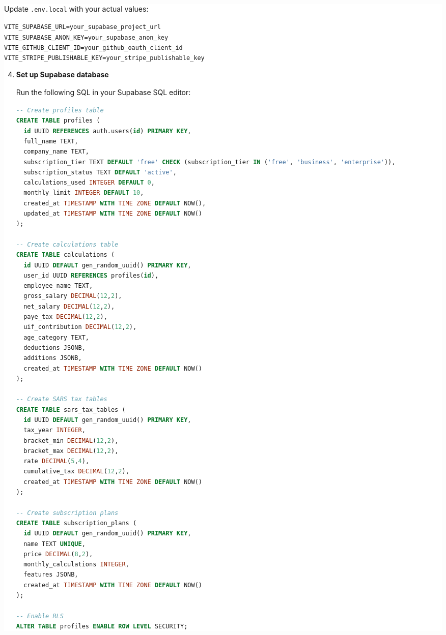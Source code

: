    Update `.env.local` with your actual values:
   ```env
   VITE_SUPABASE_URL=your_supabase_project_url
   VITE_SUPABASE_ANON_KEY=your_supabase_anon_key
   VITE_GITHUB_CLIENT_ID=your_github_oauth_client_id
   VITE_STRIPE_PUBLISHABLE_KEY=your_stripe_publishable_key
   ```

4. **Set up Supabase database**
   
   Run the following SQL in your Supabase SQL editor:
   
   ```sql
   -- Create profiles table
   CREATE TABLE profiles (
     id UUID REFERENCES auth.users(id) PRIMARY KEY,
     full_name TEXT,
     company_name TEXT,
     subscription_tier TEXT DEFAULT 'free' CHECK (subscription_tier IN ('free', 'business', 'enterprise')),
     subscription_status TEXT DEFAULT 'active',
     calculations_used INTEGER DEFAULT 0,
     monthly_limit INTEGER DEFAULT 10,
     created_at TIMESTAMP WITH TIME ZONE DEFAULT NOW(),
     updated_at TIMESTAMP WITH TIME ZONE DEFAULT NOW()
   );

   -- Create calculations table
   CREATE TABLE calculations (
     id UUID DEFAULT gen_random_uuid() PRIMARY KEY,
     user_id UUID REFERENCES profiles(id),
     employee_name TEXT,
     gross_salary DECIMAL(12,2),
     net_salary DECIMAL(12,2),
     paye_tax DECIMAL(12,2),
     uif_contribution DECIMAL(12,2),
     age_category TEXT,
     deductions JSONB,
     additions JSONB,
     created_at TIMESTAMP WITH TIME ZONE DEFAULT NOW()
   );

   -- Create SARS tax tables
   CREATE TABLE sars_tax_tables (
     id UUID DEFAULT gen_random_uuid() PRIMARY KEY,
     tax_year INTEGER,
     bracket_min DECIMAL(12,2),
     bracket_max DECIMAL(12,2),
     rate DECIMAL(5,4),
     cumulative_tax DECIMAL(12,2),
     created_at TIMESTAMP WITH TIME ZONE DEFAULT NOW()
   );

   -- Create subscription plans
   CREATE TABLE subscription_plans (
     id UUID DEFAULT gen_random_uuid() PRIMARY KEY,
     name TEXT UNIQUE,
     price DECIMAL(8,2),
     monthly_calculations INTEGER,
     features JSONB,
     created_at TIMESTAMP WITH TIME ZONE DEFAULT NOW()
   );

   -- Enable RLS
   ALTER TABLE profiles ENABLE ROW LEVEL SECURITY;
   ```